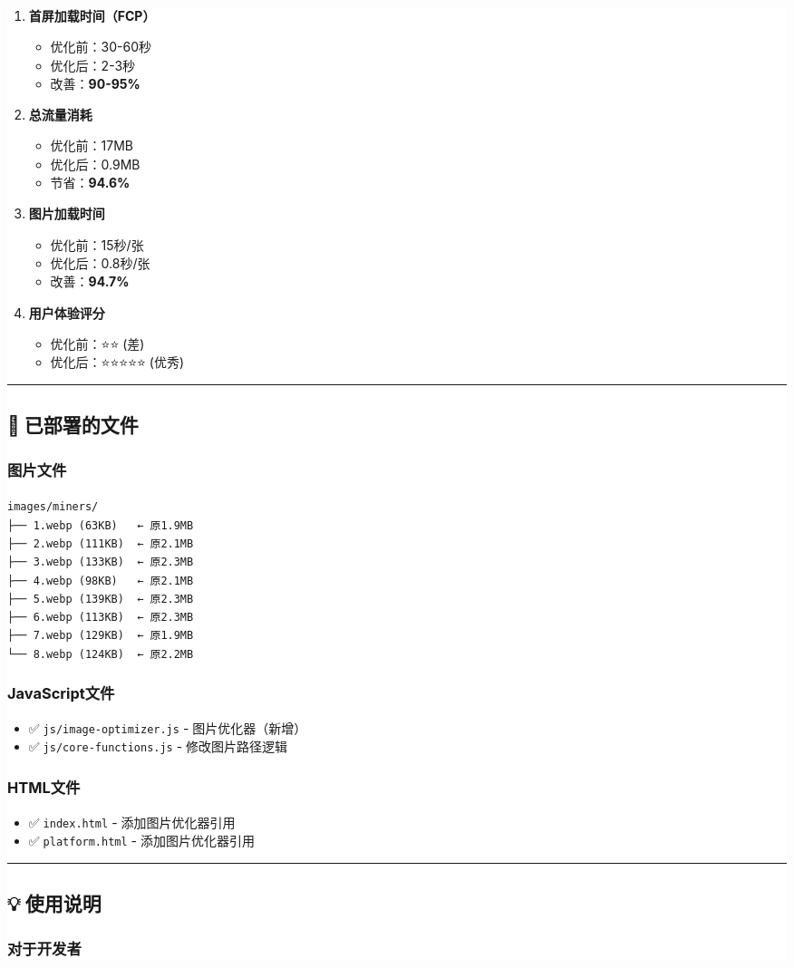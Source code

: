 1. **首屏加载时间（FCP）**
   - 优化前：30-60秒
   - 优化后：2-3秒
   - 改善：**90-95%**

2. **总流量消耗**
   - 优化前：17MB
   - 优化后：0.9MB
   - 节省：**94.6%**

3. **图片加载时间**
   - 优化前：15秒/张
   - 优化后：0.8秒/张
   - 改善：**94.7%**

4. **用户体验评分**
   - 优化前：⭐⭐ (差)
   - 优化后：⭐⭐⭐⭐⭐ (优秀)

---

## 🎯 已部署的文件

### 图片文件

```
images/miners/
├── 1.webp (63KB)   ← 原1.9MB
├── 2.webp (111KB)  ← 原2.1MB
├── 3.webp (133KB)  ← 原2.3MB
├── 4.webp (98KB)   ← 原2.1MB
├── 5.webp (139KB)  ← 原2.3MB
├── 6.webp (113KB)  ← 原2.3MB
├── 7.webp (129KB)  ← 原1.9MB
└── 8.webp (124KB)  ← 原2.2MB
```

### JavaScript文件

- ✅ `js/image-optimizer.js` - 图片优化器（新增）
- ✅ `js/core-functions.js` - 修改图片路径逻辑

### HTML文件

- ✅ `index.html` - 添加图片优化器引用
- ✅ `platform.html` - 添加图片优化器引用

---

## 💡 使用说明

### 对于开发者
